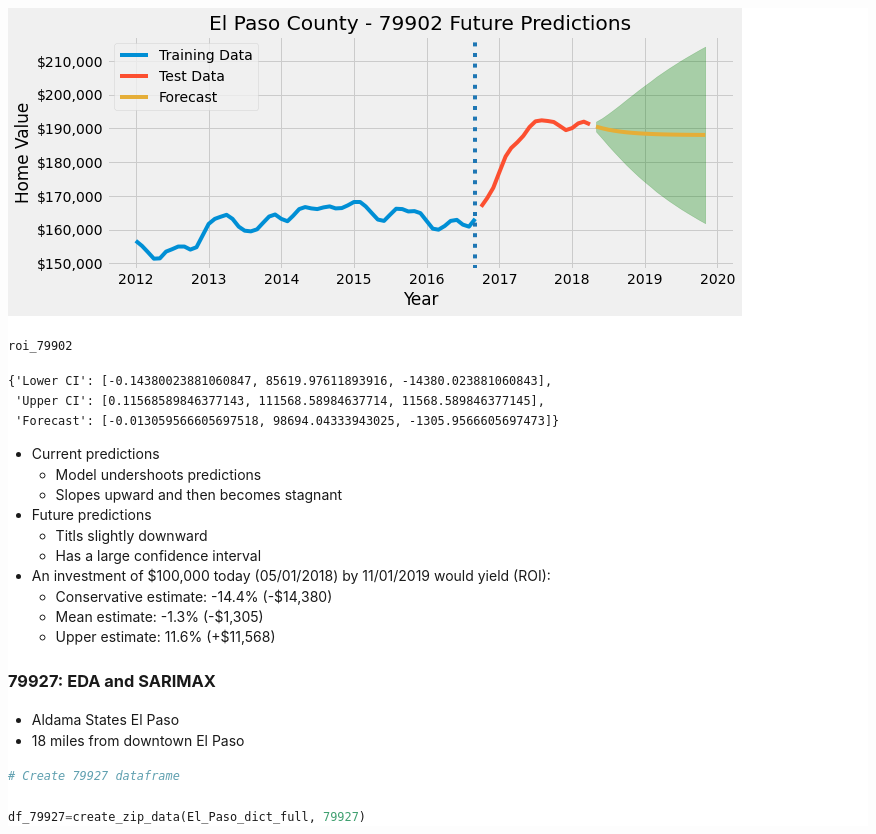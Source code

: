 


    
![png](output_224_2.png)
    



```python
roi_79902
```




    {'Lower CI': [-0.14380023881060847, 85619.97611893916, -14380.023881060843],
     'Upper CI': [0.11568589846377143, 111568.58984637714, 11568.589846377145],
     'Forecast': [-0.013059566605697518, 98694.04333943025, -1305.9566605697473]}



- Current predictions
    - Model undershoots predictions 
    - Slopes upward and then becomes stagnant
- Future predictions
    - Titls slightly downward
    - Has a large confidence interval
- An investment of \$100,000 today (05/01/2018) by 11/01/2019 would yield (ROI):
    - Conservative estimate: -14.4\% (-\$14,380)
    - Mean estimate: -1.3% (-\$1,305)
    - Upper estimate: 11.6\% (+\$11,568)

### 79927: EDA and SARIMAX
- Aldama States El Paso
- 18 miles from downtown El Paso


```python
# Create 79927 dataframe

df_79927=create_zip_data(El_Paso_dict_full, 79927)
```

